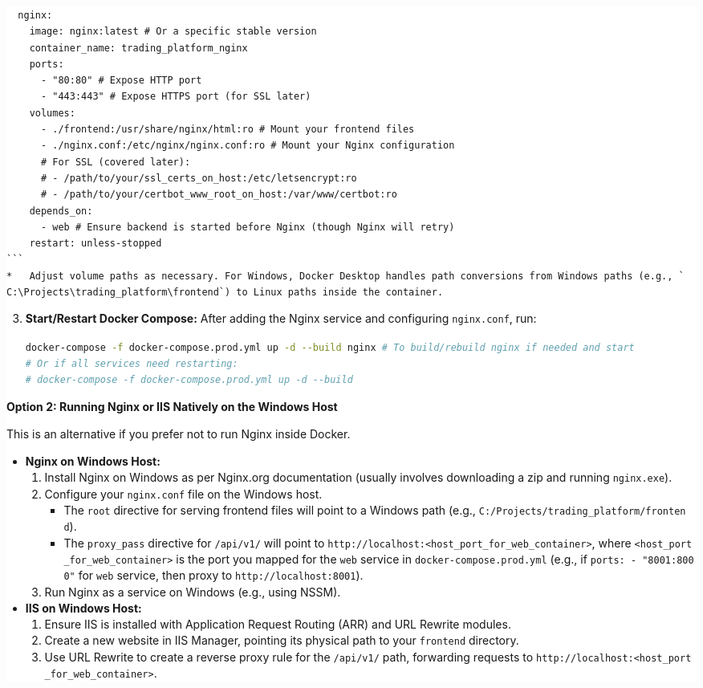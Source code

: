       nginx:
        image: nginx:latest # Or a specific stable version
        container_name: trading_platform_nginx
        ports:
          - "80:80" # Expose HTTP port
          - "443:443" # Expose HTTPS port (for SSL later)
        volumes:
          - ./frontend:/usr/share/nginx/html:ro # Mount your frontend files
          - ./nginx.conf:/etc/nginx/nginx.conf:ro # Mount your Nginx configuration
          # For SSL (covered later):
          # - /path/to/your/ssl_certs_on_host:/etc/letsencrypt:ro
          # - /path/to/your/certbot_www_root_on_host:/var/www/certbot:ro
        depends_on:
          - web # Ensure backend is started before Nginx (though Nginx will retry)
        restart: unless-stopped
    ```
    *   Adjust volume paths as necessary. For Windows, Docker Desktop handles path conversions from Windows paths (e.g., `C:\Projects\trading_platform\frontend`) to Linux paths inside the container.
3.  **Start/Restart Docker Compose:**
    After adding the Nginx service and configuring `nginx.conf`, run:
    ```bash
    docker-compose -f docker-compose.prod.yml up -d --build nginx # To build/rebuild nginx if needed and start
    # Or if all services need restarting:
    # docker-compose -f docker-compose.prod.yml up -d --build
    ```

**Option 2: Running Nginx or IIS Natively on the Windows Host**

This is an alternative if you prefer not to run Nginx inside Docker.

*   **Nginx on Windows Host:**
    1.  Install Nginx on Windows as per Nginx.org documentation (usually involves downloading a zip and running `nginx.exe`).
    2.  Configure your `nginx.conf` file on the Windows host.
        *   The `root` directive for serving frontend files will point to a Windows path (e.g., `C:/Projects/trading_platform/frontend`).
        *   The `proxy_pass` directive for `/api/v1/` will point to `http://localhost:<host_port_for_web_container>`, where `<host_port_for_web_container>` is the port you mapped for the `web` service in `docker-compose.prod.yml` (e.g., if `ports: - "8001:8000"` for `web` service, then proxy to `http://localhost:8001`).
    3.  Run Nginx as a service on Windows (e.g., using NSSM).
*   **IIS on Windows Host:**
    1.  Ensure IIS is installed with Application Request Routing (ARR) and URL Rewrite modules.
    2.  Create a new website in IIS Manager, pointing its physical path to your `frontend` directory.
    3.  Use URL Rewrite to create a reverse proxy rule for the `/api/v1/` path, forwarding requests to `http://localhost:<host_port_for_web_container>`.

